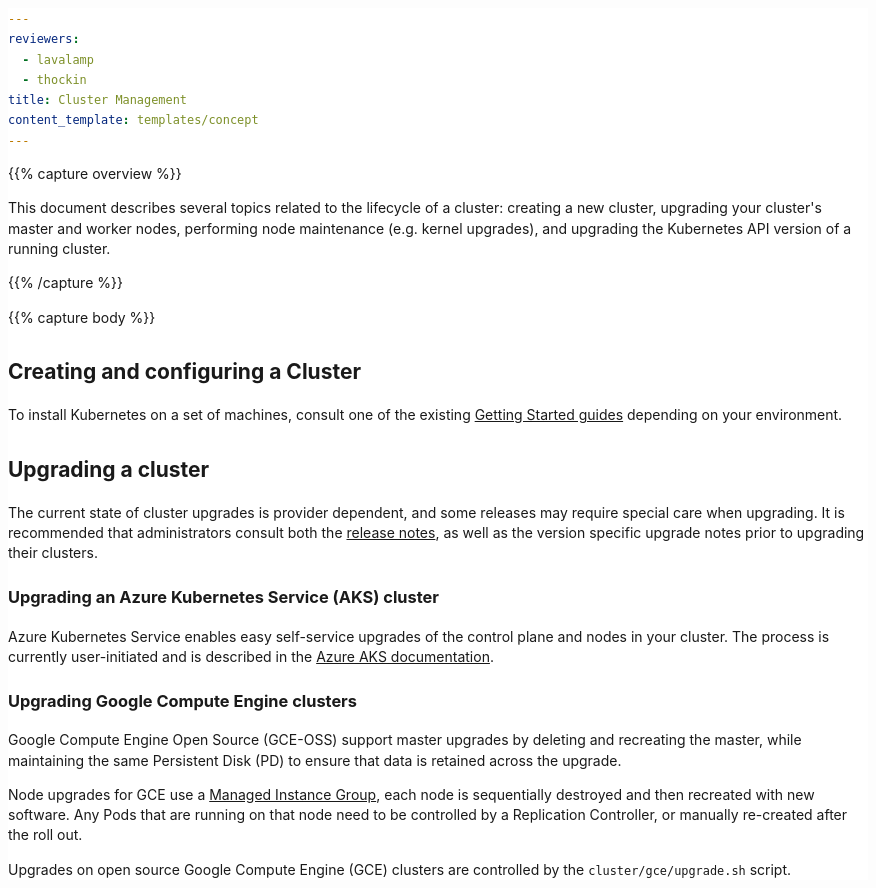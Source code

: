 ```yaml
---
reviewers:
  - lavalamp
  - thockin
title: Cluster Management
content_template: templates/concept
---
```


{{% capture overview %}}

This document describes several topics related to the lifecycle of a cluster:
creating a new cluster, upgrading your cluster's master and worker nodes,
performing node maintenance (e.g. kernel upgrades), and upgrading the Kubernetes
API version of a running cluster.

{{% /capture %}}

{{% capture body %}}

## Creating and configuring a Cluster

To install Kubernetes on a set of machines, consult one of the existing
[Getting Started guides](/docs/setup/) depending on your environment.

## Upgrading a cluster

The current state of cluster upgrades is provider dependent, and some releases
may require special care when upgrading. It is recommended that administrators
consult both the
[release notes](https://git.k8s.io/kubernetes/CHANGELOG/README.md), as well as
the version specific upgrade notes prior to upgrading their clusters.

### Upgrading an Azure Kubernetes Service (AKS) cluster

Azure Kubernetes Service enables easy self-service upgrades of the control plane
and nodes in your cluster. The process is currently user-initiated and is
described in the
[Azure AKS documentation](https://docs.microsoft.com/en-us/azure/aks/upgrade-cluster).

### Upgrading Google Compute Engine clusters

Google Compute Engine Open Source (GCE-OSS) support master upgrades by deleting
and recreating the master, while maintaining the same Persistent Disk (PD) to
ensure that data is retained across the upgrade.

Node upgrades for GCE use a
[Managed Instance Group](https://cloud.google.com/compute/docs/instance-groups/),
each node is sequentially destroyed and then recreated with new software. Any
Pods that are running on that node need to be controlled by a Replication
Controller, or manually re-created after the roll out.

Upgrades on open source Google Compute Engine (GCE) clusters are controlled by
the `cluster/gce/upgrade.sh` script.
